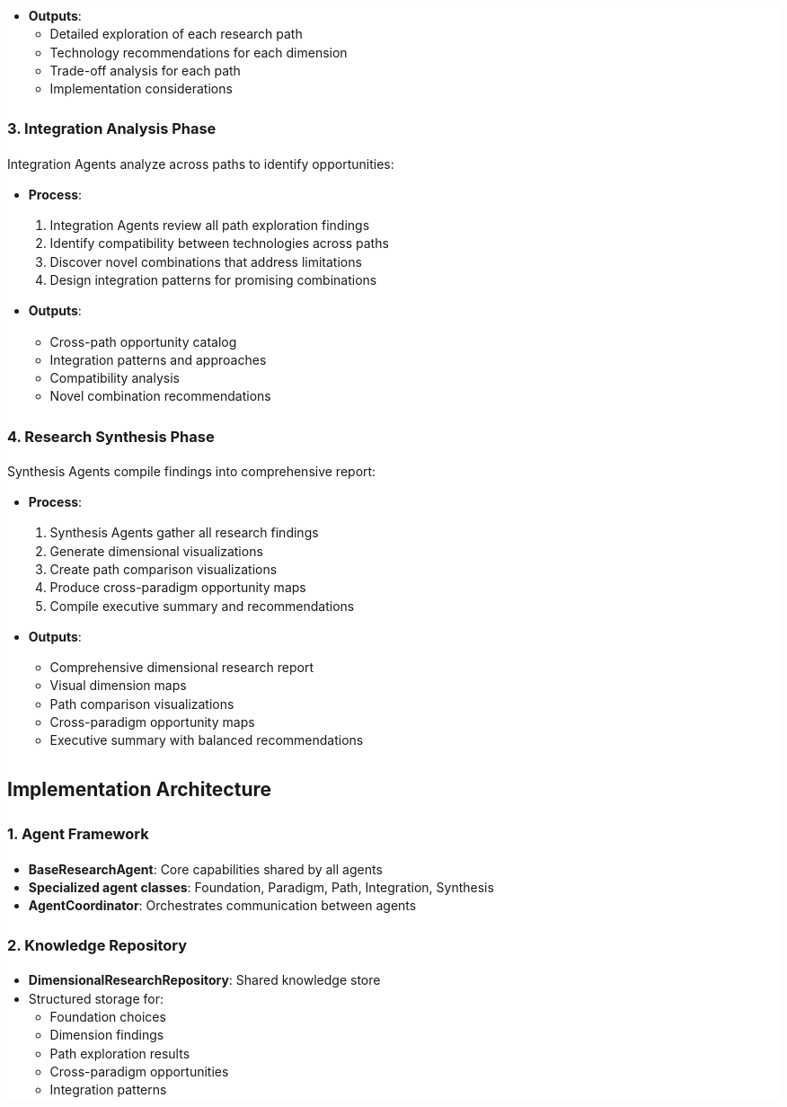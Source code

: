 - **Outputs**:
  - Detailed exploration of each research path
  - Technology recommendations for each dimension
  - Trade-off analysis for each path
  - Implementation considerations

### 3. Integration Analysis Phase
Integration Agents analyze across paths to identify opportunities:

- **Process**:
  1. Integration Agents review all path exploration findings
  2. Identify compatibility between technologies across paths
  3. Discover novel combinations that address limitations
  4. Design integration patterns for promising combinations

- **Outputs**:
  - Cross-path opportunity catalog
  - Integration patterns and approaches
  - Compatibility analysis
  - Novel combination recommendations

### 4. Research Synthesis Phase
Synthesis Agents compile findings into comprehensive report:

- **Process**:
  1. Synthesis Agents gather all research findings
  2. Generate dimensional visualizations
  3. Create path comparison visualizations
  4. Produce cross-paradigm opportunity maps
  5. Compile executive summary and recommendations

- **Outputs**:
  - Comprehensive dimensional research report
  - Visual dimension maps
  - Path comparison visualizations
  - Cross-paradigm opportunity maps
  - Executive summary with balanced recommendations

## Implementation Architecture

### 1. Agent Framework
- **BaseResearchAgent**: Core capabilities shared by all agents
- **Specialized agent classes**: Foundation, Paradigm, Path, Integration, Synthesis
- **AgentCoordinator**: Orchestrates communication between agents

### 2. Knowledge Repository
- **DimensionalResearchRepository**: Shared knowledge store
- Structured storage for:
  - Foundation choices
  - Dimension findings
  - Path exploration results
  - Cross-paradigm opportunities
  - Integration patterns
